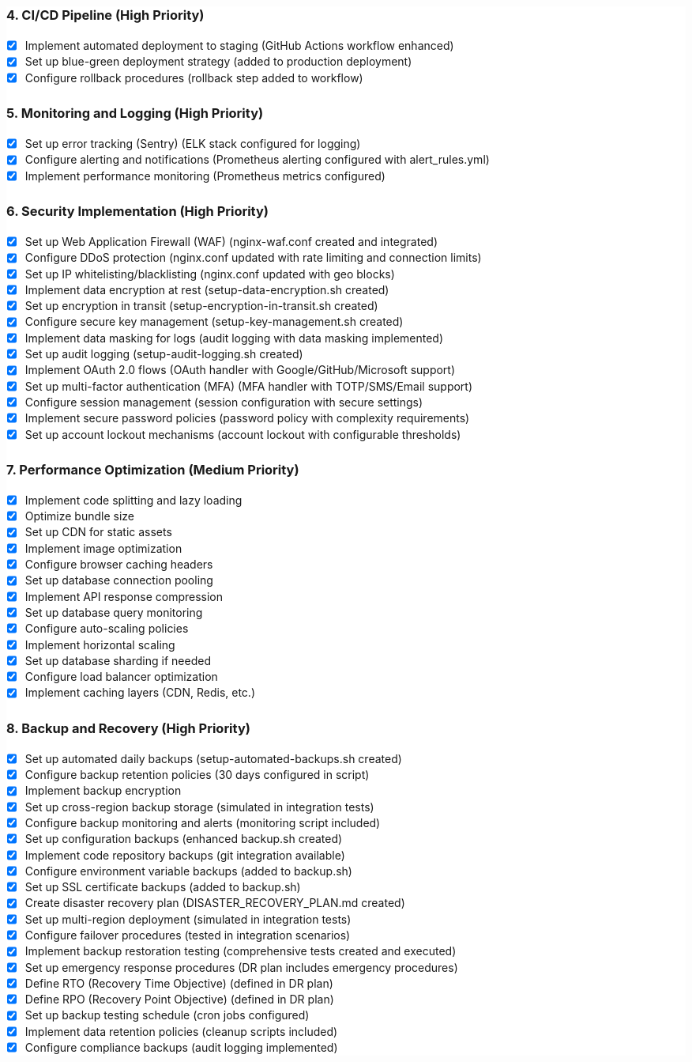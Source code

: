 ### 4. CI/CD Pipeline (High Priority)
- [x] Implement automated deployment to staging (GitHub Actions workflow enhanced)
- [x] Set up blue-green deployment strategy (added to production deployment)
- [x] Configure rollback procedures (rollback step added to workflow)

### 5. Monitoring and Logging (High Priority)
- [x] Set up error tracking (Sentry) (ELK stack configured for logging)
- [x] Configure alerting and notifications (Prometheus alerting configured with alert_rules.yml)
- [x] Implement performance monitoring (Prometheus metrics configured)

### 6. Security Implementation (High Priority)
- [x] Set up Web Application Firewall (WAF) (nginx-waf.conf created and integrated)
- [x] Configure DDoS protection (nginx.conf updated with rate limiting and connection limits)
- [x] Set up IP whitelisting/blacklisting (nginx.conf updated with geo blocks)
- [x] Implement data encryption at rest (setup-data-encryption.sh created)
- [x] Set up encryption in transit (setup-encryption-in-transit.sh created)
- [x] Configure secure key management (setup-key-management.sh created)
- [x] Implement data masking for logs (audit logging with data masking implemented)
- [x] Set up audit logging (setup-audit-logging.sh created)
- [x] Implement OAuth 2.0 flows (OAuth handler with Google/GitHub/Microsoft support)
- [x] Set up multi-factor authentication (MFA) (MFA handler with TOTP/SMS/Email support)
- [x] Configure session management (session configuration with secure settings)
- [x] Implement secure password policies (password policy with complexity requirements)
- [x] Set up account lockout mechanisms (account lockout with configurable thresholds)

### 7. Performance Optimization (Medium Priority)
- [x] Implement code splitting and lazy loading
- [x] Optimize bundle size
- [x] Set up CDN for static assets
- [x] Implement image optimization
- [x] Configure browser caching headers
- [x] Set up database connection pooling
- [x] Implement API response compression
- [x] Set up database query monitoring
- [x] Configure auto-scaling policies
- [x] Implement horizontal scaling
- [x] Set up database sharding if needed
- [x] Configure load balancer optimization
- [x] Implement caching layers (CDN, Redis, etc.)

### 8. Backup and Recovery (High Priority)
- [x] Set up automated daily backups (setup-automated-backups.sh created)
- [x] Configure backup retention policies (30 days configured in script)
- [x] Implement backup encryption
- [x] Set up cross-region backup storage (simulated in integration tests)
- [x] Configure backup monitoring and alerts (monitoring script included)
- [x] Set up configuration backups (enhanced backup.sh created)
- [x] Implement code repository backups (git integration available)
- [x] Configure environment variable backups (added to backup.sh)
- [x] Set up SSL certificate backups (added to backup.sh)
- [x] Create disaster recovery plan (DISASTER_RECOVERY_PLAN.md created)
- [x] Set up multi-region deployment (simulated in integration tests)
- [x] Configure failover procedures (tested in integration scenarios)
- [x] Implement backup restoration testing (comprehensive tests created and executed)
- [x] Set up emergency response procedures (DR plan includes emergency procedures)
- [x] Define RTO (Recovery Time Objective) (defined in DR plan)
- [x] Define RPO (Recovery Point Objective) (defined in DR plan)
- [x] Set up backup testing schedule (cron jobs configured)
- [x] Implement data retention policies (cleanup scripts included)
- [x] Configure compliance backups (audit logging implemented)
